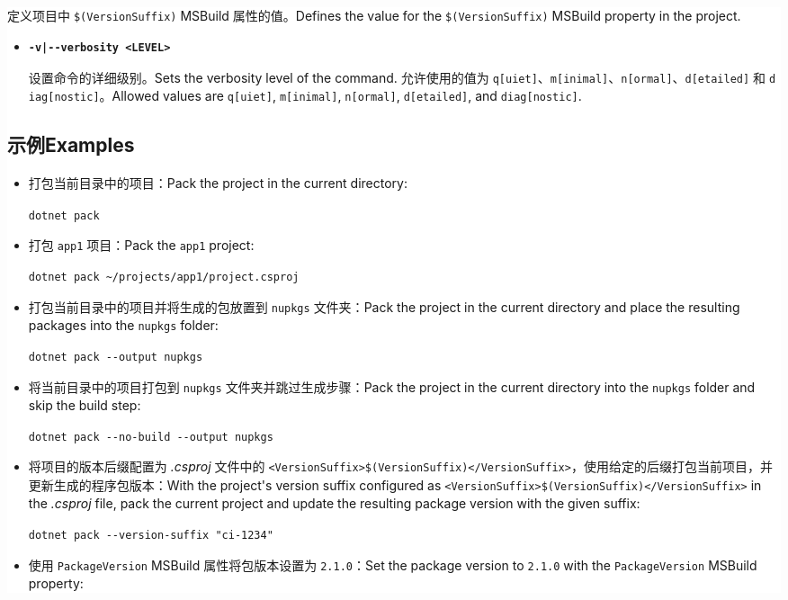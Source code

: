   <span data-ttu-id="3e472-155">定义项目中 `$(VersionSuffix)` MSBuild 属性的值。</span><span class="sxs-lookup"><span data-stu-id="3e472-155">Defines the value for the `$(VersionSuffix)` MSBuild property in the project.</span></span>

- **`-v|--verbosity <LEVEL>`**

  <span data-ttu-id="3e472-156">设置命令的详细级别。</span><span class="sxs-lookup"><span data-stu-id="3e472-156">Sets the verbosity level of the command.</span></span> <span data-ttu-id="3e472-157">允许使用的值为 `q[uiet]`、`m[inimal]`、`n[ormal]`、`d[etailed]` 和 `diag[nostic]`。</span><span class="sxs-lookup"><span data-stu-id="3e472-157">Allowed values are `q[uiet]`, `m[inimal]`, `n[ormal]`, `d[etailed]`, and `diag[nostic]`.</span></span>

## <a name="examples"></a><span data-ttu-id="3e472-158">示例</span><span class="sxs-lookup"><span data-stu-id="3e472-158">Examples</span></span>

- <span data-ttu-id="3e472-159">打包当前目录中的项目：</span><span class="sxs-lookup"><span data-stu-id="3e472-159">Pack the project in the current directory:</span></span>

  ```dotnetcli
  dotnet pack
  ```

- <span data-ttu-id="3e472-160">打包 `app1` 项目：</span><span class="sxs-lookup"><span data-stu-id="3e472-160">Pack the `app1` project:</span></span>

  ```dotnetcli
  dotnet pack ~/projects/app1/project.csproj
  ```

- <span data-ttu-id="3e472-161">打包当前目录中的项目并将生成的包放置到 `nupkgs` 文件夹：</span><span class="sxs-lookup"><span data-stu-id="3e472-161">Pack the project in the current directory and place the resulting packages into the `nupkgs` folder:</span></span>

  ```dotnetcli
  dotnet pack --output nupkgs
  ```

- <span data-ttu-id="3e472-162">将当前目录中的项目打包到 `nupkgs` 文件夹并跳过生成步骤：</span><span class="sxs-lookup"><span data-stu-id="3e472-162">Pack the project in the current directory into the `nupkgs` folder and skip the build step:</span></span>

  ```dotnetcli
  dotnet pack --no-build --output nupkgs
  ```

- <span data-ttu-id="3e472-163">将项目的版本后缀配置为 *.csproj* 文件中的 `<VersionSuffix>$(VersionSuffix)</VersionSuffix>`，使用给定的后缀打包当前项目，并更新生成的程序包版本：</span><span class="sxs-lookup"><span data-stu-id="3e472-163">With the project's version suffix configured as `<VersionSuffix>$(VersionSuffix)</VersionSuffix>` in the *.csproj* file, pack the current project and update the resulting package version with the given suffix:</span></span>

  ```dotnetcli
  dotnet pack --version-suffix "ci-1234"
  ```

- <span data-ttu-id="3e472-164">使用 `PackageVersion` MSBuild 属性将包版本设置为 `2.1.0`：</span><span class="sxs-lookup"><span data-stu-id="3e472-164">Set the package version to `2.1.0` with the `PackageVersion` MSBuild property:</span></span>
